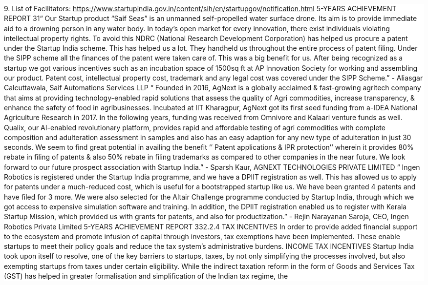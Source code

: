 9\. List of Facilitators: https://www.startupindia.gov.in/content/sih/en/startupgov/notification.html
5\-YEARS ACHIEVEMENT REPORT 31“ Our Startup product “Saif Seas” is an unmanned self\-propelled water surface drone. Its aim is to provide
immediate aid to a drowning person in any water body. In today’s open market for every innovation, there
exist individuals violating intellectual property rights. To avoid this NDRC (National Research Development
Corporation) has helped us procure a patent under the Startup India scheme. This has helped us a lot. They
handheld us throughout the entire process of patent filing. Under the SIPP scheme all the finances of the patent
were taken care of. This was a big benefit for us. After being recognized as a startup we got various incentives
such as an incubation space of 1500sq ft at AP Innovation Society for working and assembling our product.
Patent cost, intellectual property cost, trademark and any legal cost was covered under the SIPP Scheme.”
\- Aliasgar Calcuttawala, Saif Automations Services LLP
“ Founded in 2016, AgNext is a globally acclaimed \& fast\-growing agritech company that aims at providing
technology\-enabled rapid solutions that assess the quality of Agri commodities, increase transparency,
\& enhance the safety of food in agribusinesses. Incubated at IIT Kharagpur, AgNext got its first seed funding
from a\-IDEA National Agriculture Research in 2017\. In the following years, funding was received from Omnivore
and Kalaari venture funds as well. Qualix, our AI\-enabled revolutionary platform, provides rapid and affordable
testing of agri commodities with complete composition and adulteration assessment in samples and also has
an easy adaption for any new type of adulteration in just 30 seconds. We seem to find great potential in availing
the benefit ‘’ Patent applications \& IPR protection’’ wherein it provides 80% rebate in filing of patents \& also 50%
rebate in filing trademarks as compared to other companies in the near future. We look forward to our future
prospect association with Startup India.”
\- Sparsh Kaur, AGNEXT TECHNOLOGIES PRIVATE LIMITED
“ Ingen Robotics is registered under the Startup India programme, and we have a DPIIT registration as well. This
has allowed us to apply for patents under a much\-reduced cost, which is useful for a bootstrapped startup like
us. We have been granted 4 patents and have filed for 3 more. We were also selected for the Altair Challenge
programme conducted by Startup India, through which we got access to expensive simulation software and
training. In addition, the DPIIT registration enabled us to register with Kerala Startup Mission, which provided us
with grants for patents, and also for productization.”
\- Rejin Narayanan Saroja, CEO, Ingen Robotics Private Limited
5\-YEARS ACHIEVEMENT REPORT 332\.2\.4 TAX INCENTIVES
In order to provide added financial support to the ecosystem and promote infusion of capital through investors, tax
exemptions have been implemented. These enable startups to meet their policy goals and reduce the tax system’s
administrative burdens.
INCOME TAX INCENTIVES
Startup India took upon itself to resolve, one of the key barriers to startups, taxes, by not only simplifying the processes
involved, but also exempting startups from taxes under certain eligibility. While the indirect taxation reform in the form
of Goods and Services Tax (GST) has helped in greater formalisation and simplification of the Indian tax regime, the